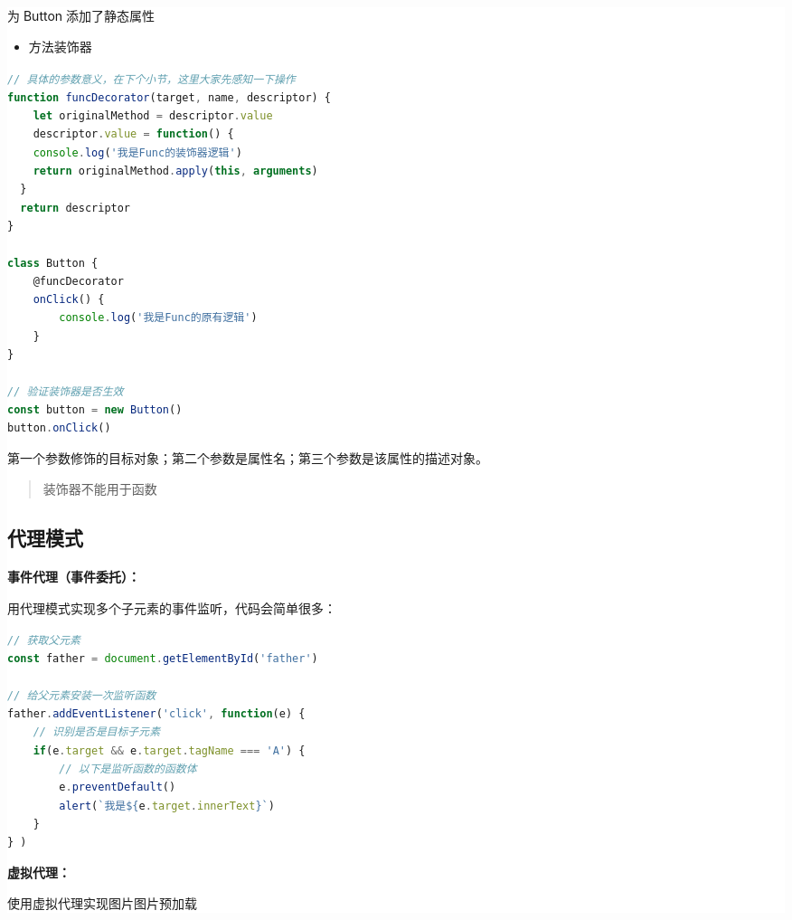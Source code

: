 为 Button 添加了静态属性

- 方法装饰器

```js
// 具体的参数意义，在下个小节，这里大家先感知一下操作
function funcDecorator(target, name, descriptor) {
    let originalMethod = descriptor.value
    descriptor.value = function() {
    console.log('我是Func的装饰器逻辑')
    return originalMethod.apply(this, arguments)
  }
  return descriptor
}

class Button {
    @funcDecorator
    onClick() {
        console.log('我是Func的原有逻辑')
    }
}

// 验证装饰器是否生效
const button = new Button()
button.onClick()
```

第一个参数修饰的目标对象；第二个参数是属性名；第三个参数是该属性的描述对象。

> 装饰器不能用于函数

## 代理模式

**事件代理（事件委托）：**

用代理模式实现多个子元素的事件监听，代码会简单很多：

```js
// 获取父元素
const father = document.getElementById('father')

// 给父元素安装一次监听函数
father.addEventListener('click', function(e) {
    // 识别是否是目标子元素
    if(e.target && e.target.tagName === 'A') {
        // 以下是监听函数的函数体
        e.preventDefault()
        alert(`我是${e.target.innerText}`)
    }
} )
```

**虚拟代理：**

使用虚拟代理实现图片图片预加载
